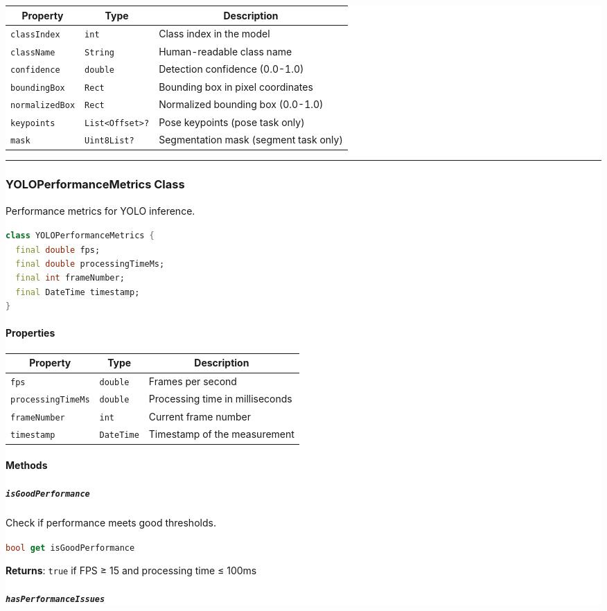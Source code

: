 | Property | Type | Description |
|----------|------|-------------|
| `classIndex` | `int` | Class index in the model |
| `className` | `String` | Human-readable class name |
| `confidence` | `double` | Detection confidence (0.0-1.0) |
| `boundingBox` | `Rect` | Bounding box in pixel coordinates |
| `normalizedBox` | `Rect` | Normalized bounding box (0.0-1.0) |
| `keypoints` | `List<Offset>?` | Pose keypoints (pose task only) |
| `mask` | `Uint8List?` | Segmentation mask (segment task only) |

---

### YOLOPerformanceMetrics Class

Performance metrics for YOLO inference.

```dart
class YOLOPerformanceMetrics {
  final double fps;
  final double processingTimeMs;
  final int frameNumber;
  final DateTime timestamp;
}
```

#### Properties

| Property | Type | Description |
|----------|------|-------------|
| `fps` | `double` | Frames per second |
| `processingTimeMs` | `double` | Processing time in milliseconds |
| `frameNumber` | `int` | Current frame number |
| `timestamp` | `DateTime` | Timestamp of the measurement |

#### Methods

##### `isGoodPerformance`

Check if performance meets good thresholds.

```dart
bool get isGoodPerformance
```

**Returns**: `true` if FPS ≥ 15 and processing time ≤ 100ms

##### `hasPerformanceIssues`
